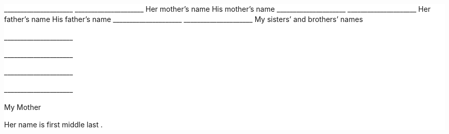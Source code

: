   </tr>
  <tr>
   <td>
    _____________________
   </td>
   <td>
    _____________________
   </td>
  </tr>
  <tr>
   <td>
    Her mother’s name
   </td>
   <td>
    His mother’s name
   </td>
  </tr>
  <tr>
   <td>
    _____________________
   </td>
   <td>
    _____________________
   </td>
  </tr>
  <tr>
   <td>
    Her father’s name
   </td>
   <td>
    His father’s name
   </td>
  </tr>
  <tr>
   <td>
    _____________________
   </td>
   <td>
    _____________________
   </td>
  </tr>
 </table>
 My sisters’ and brothers’ names
 <p>
  _____________________
 </p>
 <p>
  _____________________
 </p>
 <p>
  _____________________
 </p>
 <p>
  _____________________
 </p>
 <p>
  My Mother
 </p>
 <p>
  Her name is           first                 middle                 last            .
 </p>